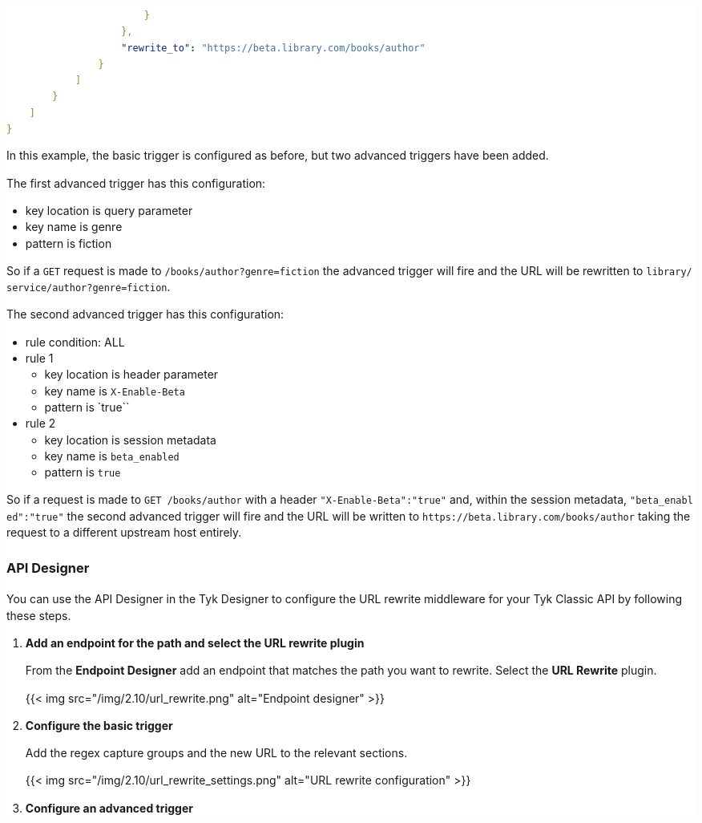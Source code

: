 ```yaml
                        }
                    },
                    "rewrite_to": "https://beta.library.com/books/author"
                }
            ]
        }
    ]
}
```

In this example, the basic trigger is configured as before, but two advanced triggers have been added.

The first advanced trigger has this configuration:
- key location is query parameter
- key name is genre
- pattern is fiction

So if a `GET` request is made to `/books/author?genre=fiction` the advanced trigger will fire and the URL will be rewritten to `library/service/author?genre=fiction`.

The second advanced trigger has this configuration:
- rule condition: ALL
- rule 1
    - key location is header parameter
    - key name is `X-Enable-Beta`
    - pattern is `true``
- rule 2
    - key location is session metadata
    - key name is `beta_enabled`
    - pattern is `true`

So if a request is made to `GET /books/author` with a header `"X-Enable-Beta":"true"` and, within the session metadata, `"beta_enabled":"true"` the second advanced trigger will fire and the URL will be written to `https://beta.library.com/books/author` taking the request to a different upstream host entirely.

### API Designer

You can use the API Designer in the Tyk Designer to configure the URL rewrite middleware for your Tyk Classic API by following these steps.

1. **Add an endpoint for the path and select the URL rewrite plugin**

    From the **Endpoint Designer** add an endpoint that matches the path you want to rewrite. Select the **URL Rewrite** plugin.

    {{< img src="/img/2.10/url_rewrite.png" alt="Endpoint designer" >}}

2. **Configure the basic trigger**

    Add the regex capture groups and the new URL to the relevant sections.

    {{< img src="/img/2.10/url_rewrite_settings.png" alt="URL rewrite configuration" >}}

3. **Configure an advanced trigger**
